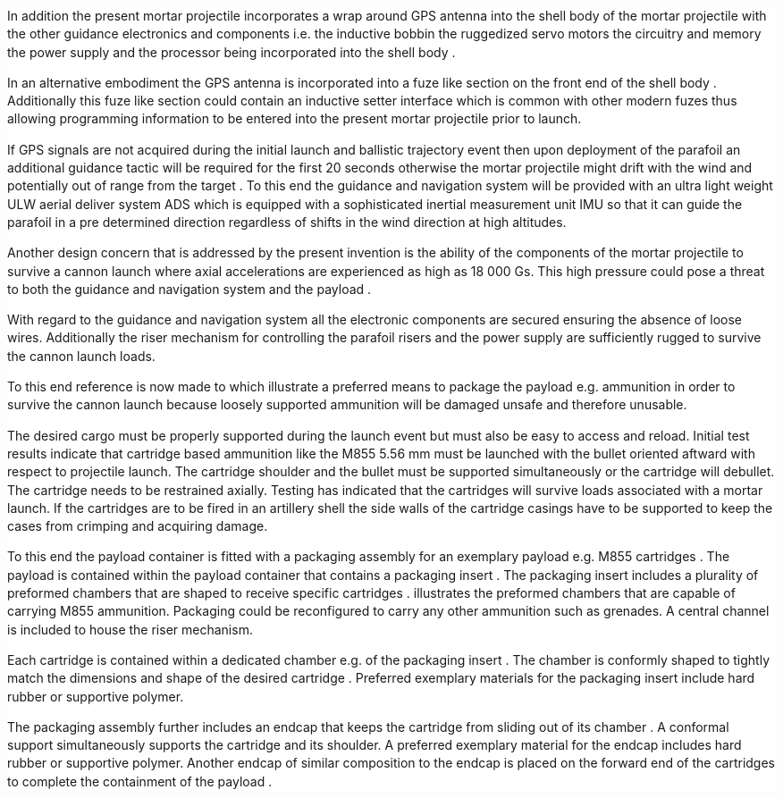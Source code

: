 In addition the present mortar projectile incorporates a wrap around GPS antenna into the shell body of the mortar projectile with the other guidance electronics and components i.e. the inductive bobbin the ruggedized servo motors the circuitry and memory the power supply and the processor being incorporated into the shell body .

In an alternative embodiment the GPS antenna is incorporated into a fuze like section on the front end of the shell body . Additionally this fuze like section could contain an inductive setter interface which is common with other modern fuzes thus allowing programming information to be entered into the present mortar projectile prior to launch.

If GPS signals are not acquired during the initial launch and ballistic trajectory event then upon deployment of the parafoil an additional guidance tactic will be required for the first 20 seconds otherwise the mortar projectile might drift with the wind and potentially out of range from the target . To this end the guidance and navigation system will be provided with an ultra light weight ULW aerial deliver system ADS which is equipped with a sophisticated inertial measurement unit IMU so that it can guide the parafoil in a pre determined direction regardless of shifts in the wind direction at high altitudes.

Another design concern that is addressed by the present invention is the ability of the components of the mortar projectile to survive a cannon launch where axial accelerations are experienced as high as 18 000 Gs. This high pressure could pose a threat to both the guidance and navigation system and the payload .

With regard to the guidance and navigation system all the electronic components are secured ensuring the absence of loose wires. Additionally the riser mechanism for controlling the parafoil risers and the power supply are sufficiently rugged to survive the cannon launch loads.

To this end reference is now made to which illustrate a preferred means to package the payload e.g. ammunition in order to survive the cannon launch because loosely supported ammunition will be damaged unsafe and therefore unusable.

The desired cargo must be properly supported during the launch event but must also be easy to access and reload. Initial test results indicate that cartridge based ammunition like the M855 5.56 mm must be launched with the bullet oriented aftward with respect to projectile launch. The cartridge shoulder and the bullet must be supported simultaneously or the cartridge will debullet. The cartridge needs to be restrained axially. Testing has indicated that the cartridges will survive loads associated with a mortar launch. If the cartridges are to be fired in an artillery shell the side walls of the cartridge casings have to be supported to keep the cases from crimping and acquiring damage.

To this end the payload container is fitted with a packaging assembly for an exemplary payload e.g. M855 cartridges . The payload is contained within the payload container that contains a packaging insert . The packaging insert includes a plurality of preformed chambers that are shaped to receive specific cartridges . illustrates the preformed chambers that are capable of carrying M855 ammunition. Packaging could be reconfigured to carry any other ammunition such as grenades. A central channel is included to house the riser mechanism.

Each cartridge is contained within a dedicated chamber e.g. of the packaging insert . The chamber is conformly shaped to tightly match the dimensions and shape of the desired cartridge . Preferred exemplary materials for the packaging insert include hard rubber or supportive polymer.

The packaging assembly further includes an endcap that keeps the cartridge from sliding out of its chamber . A conformal support simultaneously supports the cartridge and its shoulder. A preferred exemplary material for the endcap includes hard rubber or supportive polymer. Another endcap of similar composition to the endcap is placed on the forward end of the cartridges to complete the containment of the payload .
